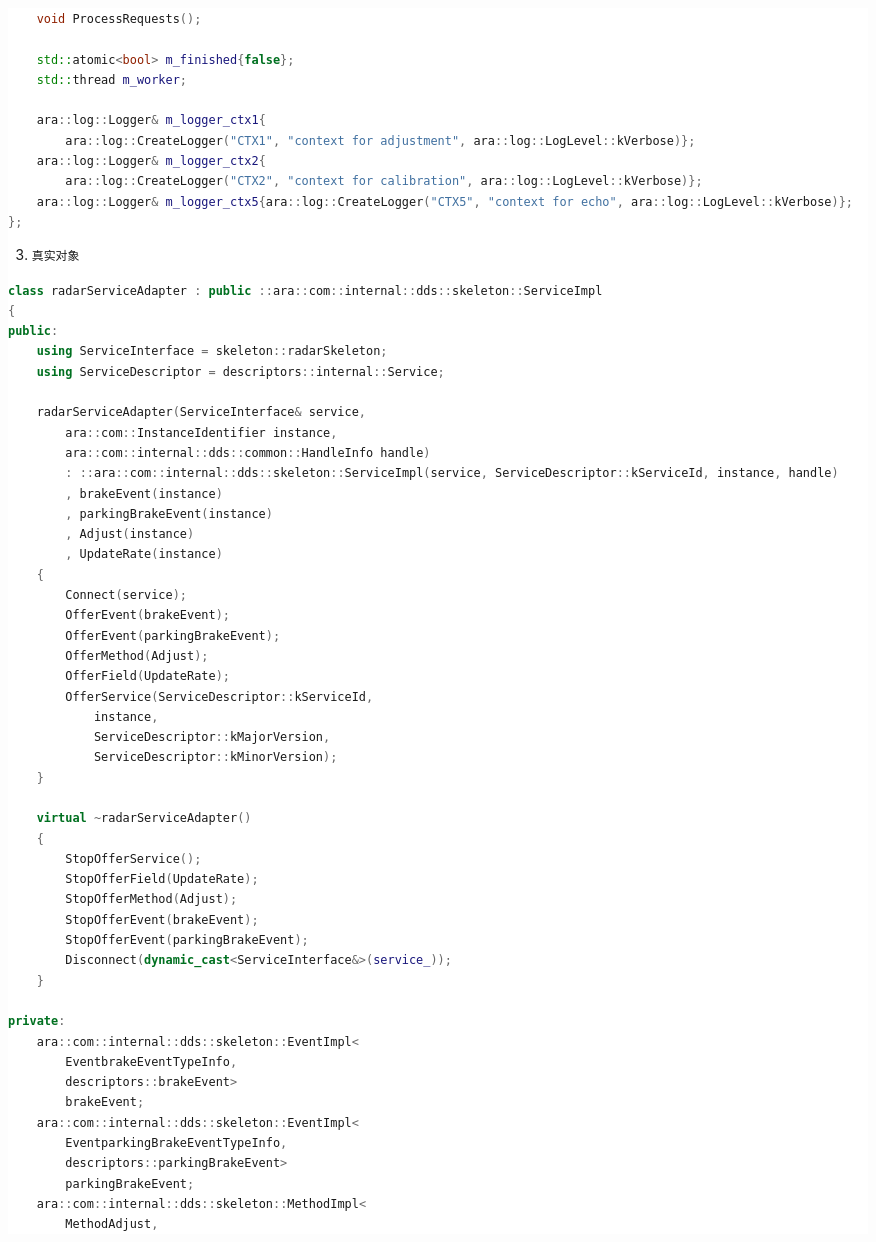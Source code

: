 ```cpp
    void ProcessRequests();

    std::atomic<bool> m_finished{false};
    std::thread m_worker;

    ara::log::Logger& m_logger_ctx1{
        ara::log::CreateLogger("CTX1", "context for adjustment", ara::log::LogLevel::kVerbose)};
    ara::log::Logger& m_logger_ctx2{
        ara::log::CreateLogger("CTX2", "context for calibration", ara::log::LogLevel::kVerbose)};
    ara::log::Logger& m_logger_ctx5{ara::log::CreateLogger("CTX5", "context for echo", ara::log::LogLevel::kVerbose)};
};
```

3. `真实对象`
```cpp
class radarServiceAdapter : public ::ara::com::internal::dds::skeleton::ServiceImpl
{
public:
    using ServiceInterface = skeleton::radarSkeleton;
    using ServiceDescriptor = descriptors::internal::Service;

    radarServiceAdapter(ServiceInterface& service,
        ara::com::InstanceIdentifier instance,
        ara::com::internal::dds::common::HandleInfo handle)
        : ::ara::com::internal::dds::skeleton::ServiceImpl(service, ServiceDescriptor::kServiceId, instance, handle)
        , brakeEvent(instance)
        , parkingBrakeEvent(instance)
        , Adjust(instance)
        , UpdateRate(instance)
    {
        Connect(service);
        OfferEvent(brakeEvent);
        OfferEvent(parkingBrakeEvent);
        OfferMethod(Adjust);
        OfferField(UpdateRate);
        OfferService(ServiceDescriptor::kServiceId,
            instance,
            ServiceDescriptor::kMajorVersion,
            ServiceDescriptor::kMinorVersion);
    }

    virtual ~radarServiceAdapter()
    {
        StopOfferService();
        StopOfferField(UpdateRate);
        StopOfferMethod(Adjust);
        StopOfferEvent(brakeEvent);
        StopOfferEvent(parkingBrakeEvent);
        Disconnect(dynamic_cast<ServiceInterface&>(service_));
    }

private:
    ara::com::internal::dds::skeleton::EventImpl<
        EventbrakeEventTypeInfo,
        descriptors::brakeEvent>
        brakeEvent;
    ara::com::internal::dds::skeleton::EventImpl<
        EventparkingBrakeEventTypeInfo,
        descriptors::parkingBrakeEvent>
        parkingBrakeEvent;
    ara::com::internal::dds::skeleton::MethodImpl<
        MethodAdjust,
```